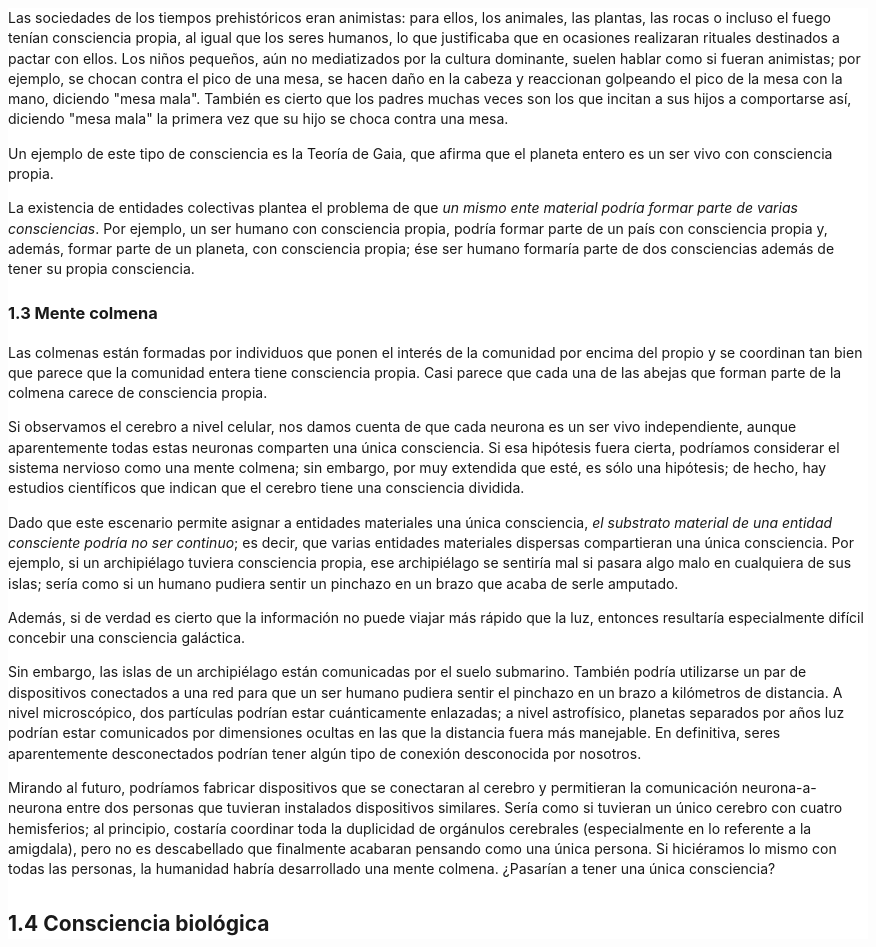 Las sociedades de los tiempos prehistóricos eran animistas: para ellos, los animales, las plantas, las rocas o incluso el fuego tenían consciencia propia, al igual que los seres humanos, lo que justificaba que en ocasiones realizaran rituales destinados a pactar con ellos. Los niños pequeños, aún no mediatizados por la cultura dominante, suelen hablar como si fueran animistas; por ejemplo, se chocan contra el pico de una mesa, se hacen daño en la cabeza y reaccionan golpeando el pico de la mesa con la mano, diciendo "mesa mala". También es cierto que los padres muchas veces son los que incitan a sus hijos a comportarse así, diciendo "mesa mala" la primera vez que su hijo se choca contra una mesa.

Un ejemplo de este tipo de consciencia es la Teoría de Gaia, que afirma que el planeta entero es un ser vivo con consciencia propia.

La existencia de entidades colectivas plantea el problema de que _un mismo ente material podría formar parte de varias consciencias_. Por ejemplo, un ser humano con consciencia propia, podría formar parte de un país con consciencia propia y, además, formar parte de un planeta, con consciencia propia; ése ser humano formaría parte de dos consciencias además de tener su propia consciencia.

### 1.3 Mente colmena

Las colmenas están formadas por individuos que ponen el interés de la comunidad por encima del propio y se coordinan tan bien que parece que la comunidad entera tiene consciencia propia. Casi parece que cada una de las abejas que forman parte de la colmena carece de consciencia propia.

Si observamos el cerebro a nivel celular, nos damos cuenta de que cada neurona es un ser vivo independiente, aunque aparentemente todas estas neuronas comparten una única consciencia. Si esa hipótesis fuera cierta, podríamos considerar el sistema nervioso como una mente colmena; sin embargo, por muy extendida que esté, es sólo una hipótesis; de hecho, hay estudios científicos que indican que el cerebro tiene una consciencia dividida.

Dado que este escenario permite asignar a entidades materiales una única consciencia, _el substrato material de una entidad consciente podría no ser continuo_; es decir, que varias entidades materiales dispersas compartieran una única consciencia. Por ejemplo, si un archipiélago tuviera consciencia propia, ese archipiélago se sentiría mal si pasara algo malo en cualquiera de sus islas; sería como si un humano pudiera sentir un pinchazo en un brazo que acaba de serle amputado.

Además, si de verdad es cierto que la información no puede viajar más rápido que la luz, entonces resultaría especialmente difícil concebir una consciencia galáctica.

Sin embargo, las islas de un archipiélago están comunicadas por el suelo submarino. También podría utilizarse un par de dispositivos conectados a una red para que un ser humano pudiera sentir el pinchazo en un brazo a kilómetros de distancia. A nivel microscópico, dos partículas podrían estar cuánticamente enlazadas; a nivel astrofísico, planetas separados por años luz podrían estar comunicados por dimensiones ocultas en las que la distancia fuera más manejable. En definitiva, seres aparentemente desconectados podrían tener algún tipo de conexión desconocida por nosotros.

Mirando al futuro, podríamos fabricar dispositivos que se conectaran al cerebro y permitieran la comunicación neurona-a-neurona entre dos personas que tuvieran instalados dispositivos similares. Sería como si tuvieran un único cerebro con cuatro hemisferios; al principio, costaría coordinar toda la duplicidad de orgánulos cerebrales (especialmente en lo referente a la amigdala), pero no es descabellado que finalmente acabaran pensando como una única persona. Si hiciéramos lo mismo con todas las personas, la humanidad habría desarrollado una mente colmena. ¿Pasarían a tener una única consciencia?

## 1.4 Consciencia biológica
